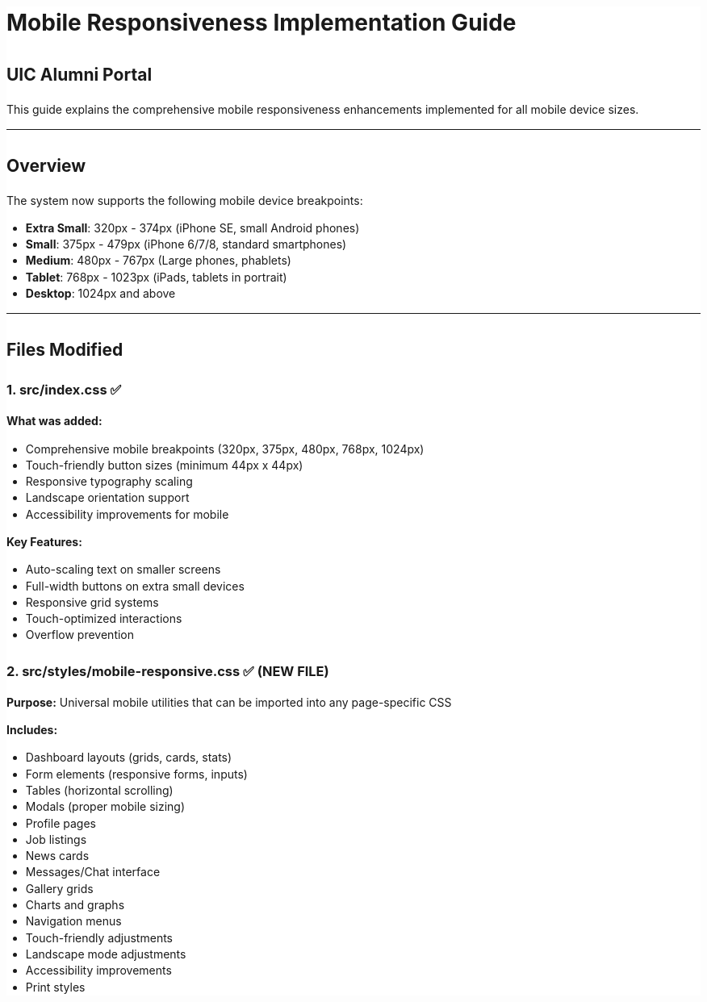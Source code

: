# Mobile Responsiveness Implementation Guide
## UIC Alumni Portal

This guide explains the comprehensive mobile responsiveness enhancements implemented for all mobile device sizes.

---

## Overview

The system now supports the following mobile device breakpoints:

- **Extra Small**: 320px - 374px (iPhone SE, small Android phones)
- **Small**: 375px - 479px (iPhone 6/7/8, standard smartphones)
- **Medium**: 480px - 767px (Large phones, phablets)
- **Tablet**: 768px - 1023px (iPads, tablets in portrait)
- **Desktop**: 1024px and above

---

## Files Modified

### 1. **src/index.css** ✅
**What was added:**
- Comprehensive mobile breakpoints (320px, 375px, 480px, 768px, 1024px)
- Touch-friendly button sizes (minimum 44px x 44px)
- Responsive typography scaling
- Landscape orientation support
- Accessibility improvements for mobile

**Key Features:**
- Auto-scaling text on smaller screens
- Full-width buttons on extra small devices
- Responsive grid systems
- Touch-optimized interactions
- Overflow prevention

### 2. **src/styles/mobile-responsive.css** ✅ (NEW FILE)
**Purpose:** Universal mobile utilities that can be imported into any page-specific CSS

**Includes:**
- Dashboard layouts (grids, cards, stats)
- Form elements (responsive forms, inputs)
- Tables (horizontal scrolling)
- Modals (proper mobile sizing)
- Profile pages
- Job listings
- News cards
- Messages/Chat interface
- Gallery grids
- Charts and graphs
- Navigation menus
- Touch-friendly adjustments
- Landscape mode adjustments
- Accessibility improvements
- Print styles
